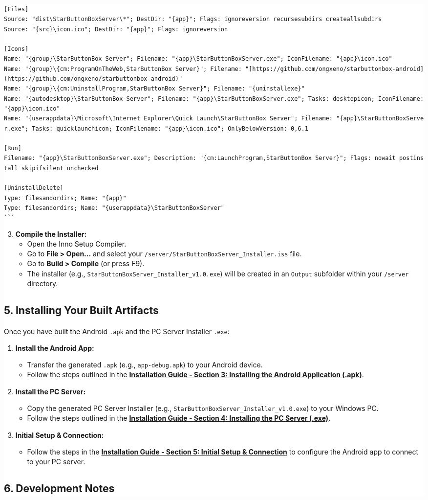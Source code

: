     [Files]
    Source: "dist\StarButtonBoxServer\*"; DestDir: "{app}"; Flags: ignoreversion recursesubdirs createallsubdirs
    Source: "{src}\icon.ico"; DestDir: "{app}"; Flags: ignoreversion 
    
    [Icons]
    Name: "{group}\StarButtonBox Server"; Filename: "{app}\StarButtonBoxServer.exe"; IconFilename: "{app}\icon.ico"
    Name: "{group}\{cm:ProgramOnTheWeb,StarButtonBox Server}"; Filename: "[https://github.com/ongxeno/starbuttonbox-android](https://github.com/ongxeno/starbuttonbox-android)"
    Name: "{group}\{cm:UninstallProgram,StarButtonBox Server}"; Filename: "{uninstallexe}"
    Name: "{autodesktop}\StarButtonBox Server"; Filename: "{app}\StarButtonBoxServer.exe"; Tasks: desktopicon; IconFilename: "{app}\icon.ico"
    Name: "{userappdata}\Microsoft\Internet Explorer\Quick Launch\StarButtonBox Server"; Filename: "{app}\StarButtonBoxServer.exe"; Tasks: quicklaunchicon; IconFilename: "{app}\icon.ico"; OnlyBelowVersion: 0,6.1
    
    [Run]
    Filename: "{app}\StarButtonBoxServer.exe"; Description: "{cm:LaunchProgram,StarButtonBox Server}"; Flags: nowait postinstall skipifsilent unchecked
    
    [UninstallDelete]
    Type: filesandordirs; Name: "{app}"
    Type: filesandordirs; Name: "{userappdata}\StarButtonBoxServer"
    ```

3.  **Compile the Installer:**
    * Open the Inno Setup Compiler.
    * Go to **File > Open...** and select your `/server/StarButtonBoxServer_Installer.iss` file.
    * Go to **Build > Compile** (or press F9).
    * The installer (e.g., `StarButtonBoxServer_Installer_v1.0.exe`) will be created in an `Output` subfolder within your `/server` directory.

## 5. Installing Your Built Artifacts

Once you have built the Android `.apk` and the PC Server Installer `.exe`:

1.  **Install the Android App:**
    * Transfer the generated `.apk` (e.g., `app-debug.apk`) to your Android device.
    * Follow the steps outlined in the **[Installation Guide - Section 3: Installing the Android Application (.apk)](INSTALLATION.md#3-installing-the-android-application-apk)**.

2.  **Install the PC Server:**
    * Copy the generated PC Server Installer (e.g., `StarButtonBoxServer_Installer_v1.0.exe`) to your Windows PC.
    * Follow the steps outlined in the **[Installation Guide - Section 4: Installing the PC Server (.exe)](INSTALLATION.md#4-installing-the-pc-server-exe)**.

3.  **Initial Setup & Connection:**
    * Follow the steps in the **[Installation Guide - Section 5: Initial Setup & Connection](INSTALLATION.md#5-initial-setup--connection)** to configure the Android app to connect to your PC server.

## 6. Development Notes
